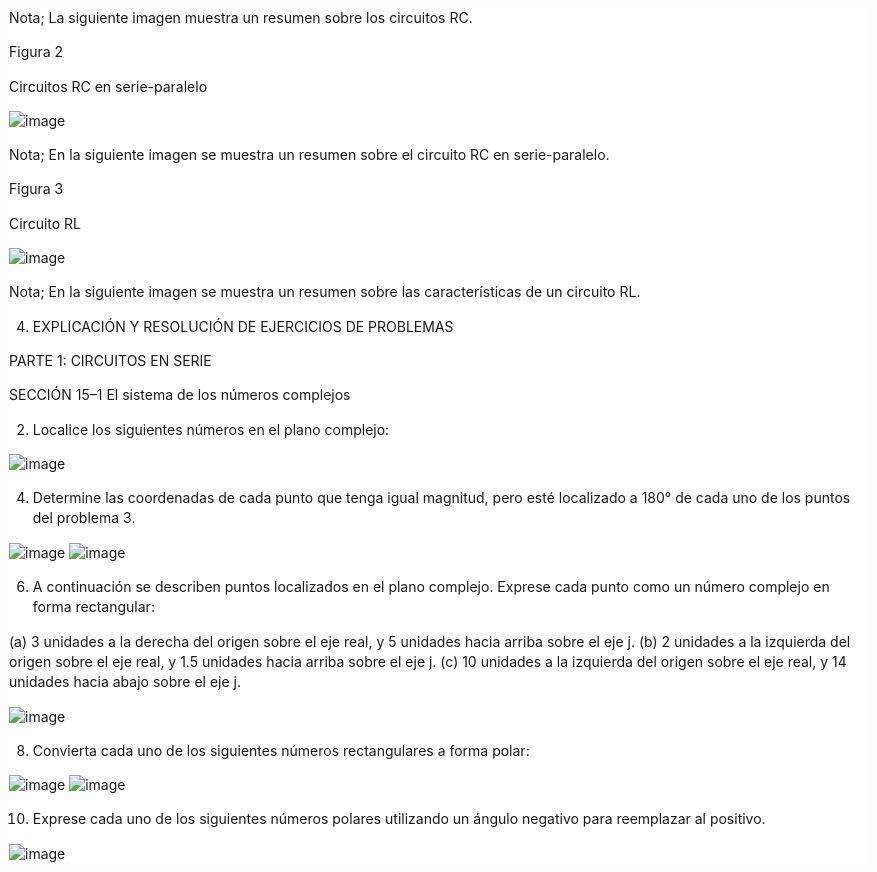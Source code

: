 Nota; La siguiente imagen muestra un resumen sobre los circuitos RC.

Figura 2

Circuitos RC en serie-paralelo

![image](https://user-images.githubusercontent.com/104999420/186718803-e4a0bb2e-32de-49a4-844d-dd5437cf6640.png)

Nota; En la siguiente imagen se muestra un resumen sobre el circuito RC en  serie-paralelo.

Figura 3

Circuito RL

![image](https://user-images.githubusercontent.com/104999420/186718949-dc981f5e-4f4c-483a-8a6b-9dfcba03bc3c.png)

Nota; En la siguiente imagen se muestra un resumen sobre las características de un circuito RL.

4.	EXPLICACIÓN Y RESOLUCIÓN DE EJERCICIOS DE PROBLEMAS

PARTE 1: CIRCUITOS EN SERIE

SECCIÓN 15–1 El sistema de los números complejos

2. Localice los siguientes números en el plano complejo:

<img width="367" alt="image" src="https://user-images.githubusercontent.com/104999420/186724426-e258a51b-893f-4239-b607-60482ff585ae.png">

4. Determine las coordenadas de cada punto que tenga igual magnitud, pero esté localizado a 180° de cada uno de los puntos del problema 3.

<img width="373" alt="image" src="https://user-images.githubusercontent.com/104999420/186724497-e80f8f3e-1360-4735-ab74-2a608283825d.png">

<img width="108" alt="image" src="https://user-images.githubusercontent.com/104999420/186719184-640e6b5e-f5ab-446a-979d-632810f5a901.png">

6. A continuación se describen puntos localizados en el plano complejo. Exprese cada punto como un número complejo en forma rectangular:

(a) 3 unidades a la derecha del origen sobre el eje real, y 5 unidades hacia arriba sobre el eje j.
(b) 2 unidades a la izquierda del origen sobre el eje real, y 1.5 unidades hacia arriba sobre el eje j.
(c) 10 unidades a la izquierda del origen sobre el eje real, y 14 unidades hacia abajo sobre el eje j.

<img width="350" alt="image" src="https://user-images.githubusercontent.com/104999420/186724557-48ea9476-341a-4ba9-98e5-265025545a45.png">

8. Convierta cada uno de los siguientes números rectangulares a forma polar:

<img width="318" alt="image" src="https://user-images.githubusercontent.com/104999420/186719312-75d8d81e-cf61-4700-95aa-96ae22d0acf9.png">

<img width="162" alt="image" src="https://user-images.githubusercontent.com/104999420/186719350-73bfda66-6cab-4617-a658-b1d5c0839aa9.png">

10. Exprese cada uno de los siguientes números polares utilizando un ángulo negativo para reemplazar al positivo.

<img width="225" alt="image" src="https://user-images.githubusercontent.com/104999420/186719399-f817d185-8b41-445e-b456-5135238e640d.png">
